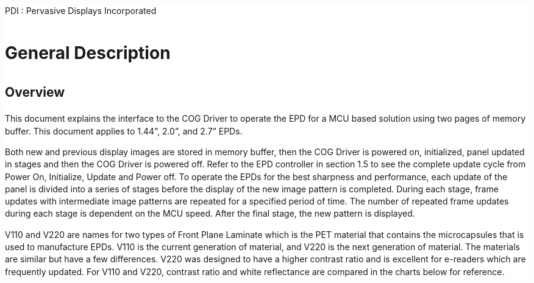 PDI
:   Pervasive Displays Incorporated

# General Description


## Overview

This document explains the interface to the COG Driver to operate the
EPD for a MCU based solution using two pages of memory buffer. This
document applies to 1.44”, 2.0”, and 2.7” EPDs.

Both new and previous display images are stored in memory buffer, then
the COG Driver is powered on, initialized, panel updated in stages and
then the COG Driver is powered off. Refer to the EPD controller in
section 1.5 to see the complete update cycle from Power On, Initialize,
Update and Power off. To operate the EPDs for the best sharpness and
performance, each update of the panel is divided into a series of stages
before the display of the new image pattern is completed. During each
stage, frame updates with intermediate image patterns are repeated for a
specified period of time. The number of repeated frame updates during
each stage is dependent on the MCU speed. After the final stage, the new
pattern is displayed.

V110 and V220 are names for two types of Front Plane Laminate which is
the PET material that contains the microcapsules that is used to
manufacture EPDs. V110 is the current generation of material, and V220
is the next generation of material. The materials are similar but have a
few differences. V220 was designed to have a higher contrast ratio and
is excellent for e-readers which are frequently updated. For V110 and
V220, contrast ratio and white reflectance are compared in the charts
below for reference.
